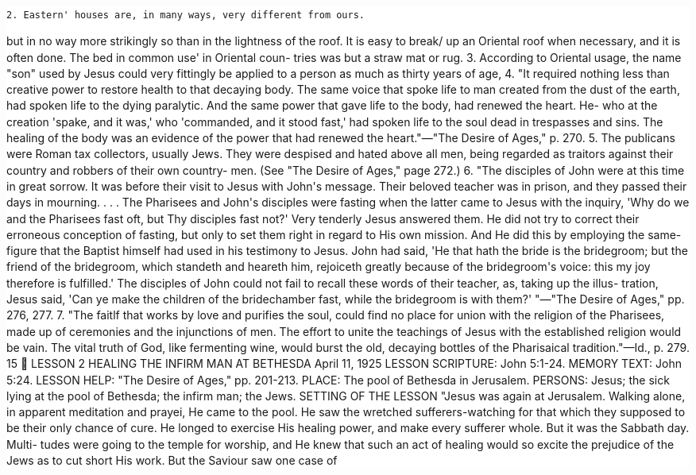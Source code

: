     2. Eastern' houses are, in many ways, very different from ours.
but in no way more strikingly so than in the lightness of the
roof. It is easy to break/ up an Oriental roof when necessary,
and it is often done. The bed in common use' in Oriental coun-
tries was but a straw mat or rug.
     3. According to Oriental usage, the name "son" used by
Jesus could very fittingly be applied to a person as much as
thirty years of age,
     4. "It required nothing less than creative power to restore
health to that decaying body. The same voice that spoke life
to man created from the dust of the earth, had spoken life to
the dying paralytic. And the same power that gave life to the
body, had renewed the heart. He- who at the creation 'spake,
and it was,' who 'commanded, and it stood fast,' had spoken life
to the soul dead in trespasses and sins. The healing of the body
was an evidence of the power that had renewed the heart."—"The
Desire of Ages," p. 270.
     5. The publicans were Roman tax collectors, usually Jews.
They were despised and hated above all men, being regarded as
 traitors against their country and robbers of their own country-
 men. (See "The Desire of Ages," page 272.)
     6. "The disciples of John were at this time in great sorrow.
It was before their visit to Jesus with John's message. Their
 beloved teacher was in prison, and they passed their days in
 mourning. . . . The Pharisees and John's disciples were fasting
 when the latter came to Jesus with the inquiry, 'Why do we and
 the Pharisees fast oft, but Thy disciples fast not?' Very
 tenderly Jesus answered them. He did not try to correct their
 erroneous conception of fasting, but only to set them right in
 regard to His own mission. And He did this by employing the
 same- figure that the Baptist himself had used in his testimony to
 Jesus. John had said, 'He that hath the bride is the bridegroom;
 but the friend of the bridegroom, which standeth and heareth
  him, rejoiceth greatly because of the bridegroom's voice: this
 my joy therefore is fulfilled.' The disciples of John could not
  fail to recall these words of their teacher, as, taking up the illus-
 tration, Jesus said, 'Can ye make the children of the bridechamber
  fast, while the bridegroom is with them?' "—"The Desire of
  Ages," pp. 276, 277.
      7. "The faitlf that works by love and purifies the soul, could
  find no place for union with the religion of the Pharisees, made
  up of ceremonies and the injunctions of men. The effort to unite
  the teachings of Jesus with the established religion would be vain.
  The vital truth of God, like fermenting wine, would burst the
  old, decaying bottles of the Pharisaical tradition."—Id., p. 279.
                                 15
                             LESSON 2
HEALING THE INFIRM MAN AT BETHESDA
             April 11, 1925
LESSON SCRIPTURE: John 5:1-24.
MEMORY TEXT: John 5:24.
LESSON HELP: "The Desire of Ages," pp. 201-213.
PLACE: The pool of Bethesda in Jerusalem.
PERSONS: Jesus; the sick lying at the pool of Bethesda; the infirm man;
  the Jews.
                   SETTING OF THE LESSON
    "Jesus was again at Jerusalem. Walking alone, in apparent
meditation and prayei, He came to the pool. He saw the wretched
sufferers-watching for that which they supposed to be their only
chance of cure. He longed to exercise His healing power, and
make every sufferer whole. But it was the Sabbath day. Multi-
tudes were going to the temple for worship, and He knew that
such an act of healing would so excite the prejudice of the Jews
as to cut short His work. But the Saviour saw one case of